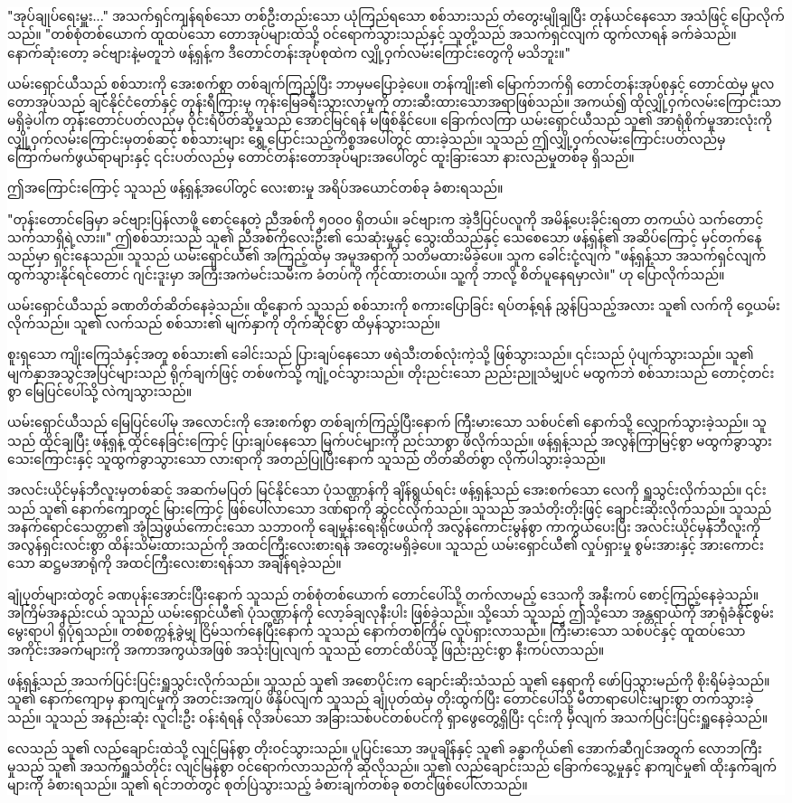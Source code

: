 "အုပ်ချုပ်ရေးမှူး..." အသက်ရှင်ကျန်ရစ်သော တစ်ဦးတည်းသော ယုံကြည်ရသော စစ်သားသည် တံတွေးမျိုချပြီး တုန်ယင်နေသော အသံဖြင့် ပြောလိုက်သည်။ "တစ်စုံတစ်ယောက် ထူထပ်သော တောအုပ်များထဲသို့ ဝင်ရောက်သွားသည်နှင့် သူတို့သည် အသက်ရှင်လျက် ထွက်လာရန် ခက်ခဲသည်။ နောက်ဆုံးတော့ ခင်ဗျားနဲ့မတူဘဲ ဖန့်ရှန့်က ဒီတောင်တန်းအုပ်စုထဲက လျှို့ဝှက်လမ်းကြောင်းတွေကို မသိဘူး။"

ယမ်းရှောင်ယီသည် စစ်သားကို အေးစက်စွာ တစ်ချက်ကြည့်ပြီး ဘာမှမပြောခဲ့ပေ။ တန်ကျိုး၏ မြောက်ဘက်ရှိ တောင်တန်းအုပ်စုနှင့် တောင်ထဲမှ မူလတောအုပ်သည် ချင်နိုင်ငံတော်နှင့် တုန်းရီကြားမှ ကုန်းမြေခရီးသွားလာမှုကို တားဆီးထားသောအရာဖြစ်သည်။ အကယ်၍ ထိုလျှို့ဝှက်လမ်းကြောင်းသာ မရှိခဲ့ပါက တုန်းတောင်ပတ်လည်မှ ဝိုင်းရံပိတ်ဆို့မှုသည် အောင်မြင်ရန် မဖြစ်နိုင်ပေ။ ခြောက်လကြာ ယမ်းရှောင်ယီသည် သူ၏ အာရုံစိုက်မှုအားလုံးကို လျှို့ဝှက်လမ်းကြောင်းမှတစ်ဆင့် စစ်သားများ ရွှေ့ပြောင်းသည့်ကိစ္စအပေါ်တွင် ထားခဲ့သည်။ သူသည် ဤလျှို့ဝှက်လမ်းကြောင်းပတ်လည်မှ ကြောက်မက်ဖွယ်ရာများနှင့် ၎င်းပတ်လည်မှ တောင်တန်းတောအုပ်များအပေါ်တွင် ထူးခြားသော နားလည်မှုတစ်ခု ရှိသည်။

ဤအကြောင်းကြောင့် သူသည် ဖန့်ရှန့်အပေါ်တွင် လေးစားမှု အရိပ်အယောင်တစ်ခု ခံစားရသည်။

"တုန်းတောင်ခြေမှာ ခင်ဗျားပြန်လာဖို့ စောင့်နေတဲ့ ညီအစ်ကို ၅၀၀၀ ရှိတယ်။ ခင်ဗျားက အဲ့ဒီပြင်ပလူကို အမိန့်ပေးခိုင်းရတာ တကယ်ပဲ သက်တောင့်သက်သာရှိရဲ့လား။" ဤစစ်သားသည် သူ၏ ညီအစ်ကိုလေးဦး၏ သေဆုံးမှုနှင့် သွေးထိသည်နှင့် သေစေသော ဖန့်ရှန့်၏ အဆိပ်ကြောင့် မှင်တက်နေသည်မှာ ရှင်းနေသည်။ သူသည် ယမ်းရှောင်ယီ၏ အကြည့်ထဲမှ အမူအရာကို သတိမထားမိခဲ့ပေ။ သူက ခေါင်းငုံ့လျက် "ဖန့်ရှန့်သာ အသက်ရှင်လျက် ထွက်သွားနိုင်ရင်တောင် ဂျင်းဒူးမှာ အကြီးအကဲမင်းသမီးက ခံတပ်ကို ကိုင်ထားတယ်။ သူ့ကို ဘာလို့ စိတ်ပူနေရမှာလဲ။" ဟု ပြောလိုက်သည်။

ယမ်းရှောင်ယီသည် ခဏတိတ်ဆိတ်နေခဲ့သည်။ ထို့နောက် သူသည် စစ်သားကို စကားပြောခြင်း ရပ်တန့်ရန် ညွှန်ပြသည့်အလား သူ၏ လက်ကို ဝှေ့ယမ်းလိုက်သည်။ သူ၏ လက်သည် စစ်သား၏ မျက်နှာကို တိုက်ဆိုင်စွာ ထိမှန်သွားသည်။

စူးရှသော ကျိုးကြေသံနှင့်အတူ စစ်သား၏ ခေါင်းသည် ပြားချပ်နေသော ဖရဲသီးတစ်လုံးကဲ့သို့ ဖြစ်သွားသည်။ ၎င်းသည် ပုံပျက်သွားသည်။ သူ၏ မျက်နှာအသွင်အပြင်များသည် ရိုက်ချက်ဖြင့် တစ်ဖက်သို့ ကျုံ့ဝင်သွားသည်။ တိုးညင်းသော ညည်းညူသံမျှပင် မထွက်ဘဲ စစ်သားသည် တောင့်တင်းစွာ မြေပြင်ပေါ်သို့ လဲကျသွားသည်။

ယမ်းရှောင်ယီသည် မြေပြင်ပေါ်မှ အလောင်းကို အေးစက်စွာ တစ်ချက်ကြည့်ပြီးနောက် ကြီးမားသော သစ်ပင်၏ နောက်သို့ လျှောက်သွားခဲ့သည်။ သူသည် ထိုင်ချပြီး ဖန့်ရှန့် ထိုင်နေခြင်းကြောင့် ပြားချပ်နေသော မြက်ပင်များကို ညင်သာစွာ ဖိလိုက်သည်။ ဖန့်ရှန့်သည် အလွန်ကြာမြင့်စွာ မထွက်ခွာသွားသေးကြောင်းနှင့် သူထွက်ခွာသွားသော လားရာကို အတည်ပြုပြီးနောက် သူသည် တိတ်ဆိတ်စွာ လိုက်ပါသွားခဲ့သည်။

အလင်းယိုင်မှန်ဘီလူးမှတစ်ဆင့် အဆက်မပြတ် မြင်နိုင်သော ပုံသဏ္ဌာန်ကို ချိန်ရွယ်ရင်း ဖန့်ရှန့်သည် အေးစက်သော လေကို ရှူသွင်းလိုက်သည်။ ၎င်းသည် သူ၏ နောက်ကျောတွင် မြားကြောင့် ဖြစ်ပေါ်လာသော ဒဏ်ရာကို ဆွဲငင်လိုက်သည်။ သူသည် အသံတိုးတိုးဖြင့် ချောင်းဆိုးလိုက်သည်။ သူသည် အနက်ရောင်သေတ္တာ၏ အံ့ဩဖွယ်ကောင်းသော သဘာဝကို ချေမှုန်းရေးရိုင်ဖယ်ကို အလွန်ကောင်းမွန်စွာ ကာကွယ်ပေးပြီး အလင်းယိုင်မှန်ဘီလူးကို အလွန်ရှင်းလင်းစွာ ထိန်းသိမ်းထားသည်ကို အထင်ကြီးလေးစားရန် အတွေးမရှိခဲ့ပေ။ သူသည် ယမ်းရှောင်ယီ၏ လှုပ်ရှားမှု စွမ်းအားနှင့် အားကောင်းသော ဆဋ္ဌမအာရုံကို အထင်ကြီးလေးစားရန်သာ အချိန်ရခဲ့သည်။

ချုံပုတ်များထဲတွင် ခဏပုန်းအောင်းပြီးနောက် သူသည် တစ်စုံတစ်ယောက် တောင်ပေါ်သို့ တက်လာမည့် ဒေသကို အနီးကပ် စောင့်ကြည့်နေခဲ့သည်။ အကြိမ်အနည်းငယ် သူသည် ယမ်းရှောင်ယီ၏ ပုံသဏ္ဌာန်ကို လော့ခ်ချလုနီးပါး ဖြစ်ခဲ့သည်။ သို့သော် သူသည် ဤသို့သော အန္တရာယ်ကို အာရုံခံနိုင်စွမ်း မွေးရာပါ ရှိပုံရသည်။ တစ်စက္ကန့်ခွဲမျှ ငြိမ်သက်နေပြီးနောက် သူသည် နောက်တစ်ကြိမ် လှုပ်ရှားလာသည်။ ကြီးမားသော သစ်ပင်နှင့် ထူထပ်သော အကိုင်းအခက်များကို အကာအကွယ်အဖြစ် အသုံးပြုလျက် သူသည် တောင်ထိပ်သို့ ဖြည်းညှင်းစွာ နီးကပ်လာသည်။

ဖန့်ရှန့်သည် အသက်ပြင်းပြင်းရှူသွင်းလိုက်သည်။ သူသည် သူ၏ အစောပိုင်းက ချောင်းဆိုးသံသည် သူ၏ နေရာကို ဖော်ပြသွားမည်ကို စိုးရိမ်ခဲ့သည်။ သူ၏ နောက်ကျောမှ နာကျင်မှုကို အတင်းအကျပ် ဖိနှိပ်လျက် သူသည် ချုံပုတ်ထဲမှ တိုးထွက်ပြီး တောင်ပေါ်သို့ မီတာရာပေါင်းများစွာ တက်သွားခဲ့သည်။ သူသည် အနည်းဆုံး လူငါးဦး ဝန်းရံရန် လိုအပ်သော အခြားသစ်ပင်တစ်ပင်ကို ရှာဖွေတွေ့ရှိပြီး ၎င်းကို မှီလျက် အသက်ပြင်းပြင်းရှူနေခဲ့သည်။

လေသည် သူ၏ လည်ချောင်းထဲသို့ လျင်မြန်စွာ တိုးဝင်သွားသည်။ ပူပြင်းသော အပူချိန်နှင့် သူ၏ ခန္ဓာကိုယ်၏ အောက်ဆီဂျင်အတွက် လောဘကြီးမှုသည် သူ၏ အသက်ရှူသံတိုင်း လျင်မြန်စွာ ဝင်ရောက်လာသည်ကို ဆိုလိုသည်။ သူ၏ လည်ချောင်းသည် ခြောက်သွေ့မှုနှင့် နာကျင်မှု၏ ထိုးနှက်ချက်များကို ခံစားရသည်။ သူ၏ ရင်ဘတ်တွင် စုတ်ပြဲသွားသည့် ခံစားချက်တစ်ခု စတင်ဖြစ်ပေါ်လာသည်။
